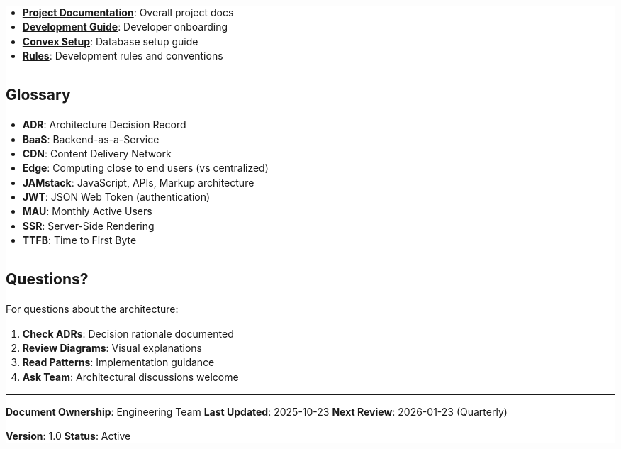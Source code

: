 - **[Project Documentation](../README.md)**: Overall project docs
- **[Development Guide](../CLAUDE.md)**: Developer onboarding
- **[Convex Setup](../../CONVEX_SETUP.md)**: Database setup guide
- **[Rules](../Rules.md)**: Development rules and conventions

## Glossary

- **ADR**: Architecture Decision Record
- **BaaS**: Backend-as-a-Service
- **CDN**: Content Delivery Network
- **Edge**: Computing close to end users (vs centralized)
- **JAMstack**: JavaScript, APIs, Markup architecture
- **JWT**: JSON Web Token (authentication)
- **MAU**: Monthly Active Users
- **SSR**: Server-Side Rendering
- **TTFB**: Time to First Byte

## Questions?

For questions about the architecture:

1. **Check ADRs**: Decision rationale documented
2. **Review Diagrams**: Visual explanations
3. **Read Patterns**: Implementation guidance
4. **Ask Team**: Architectural discussions welcome

---

**Document Ownership**: Engineering Team
**Last Updated**: 2025-10-23
**Next Review**: 2026-01-23 (Quarterly)

**Version**: 1.0
**Status**: Active
